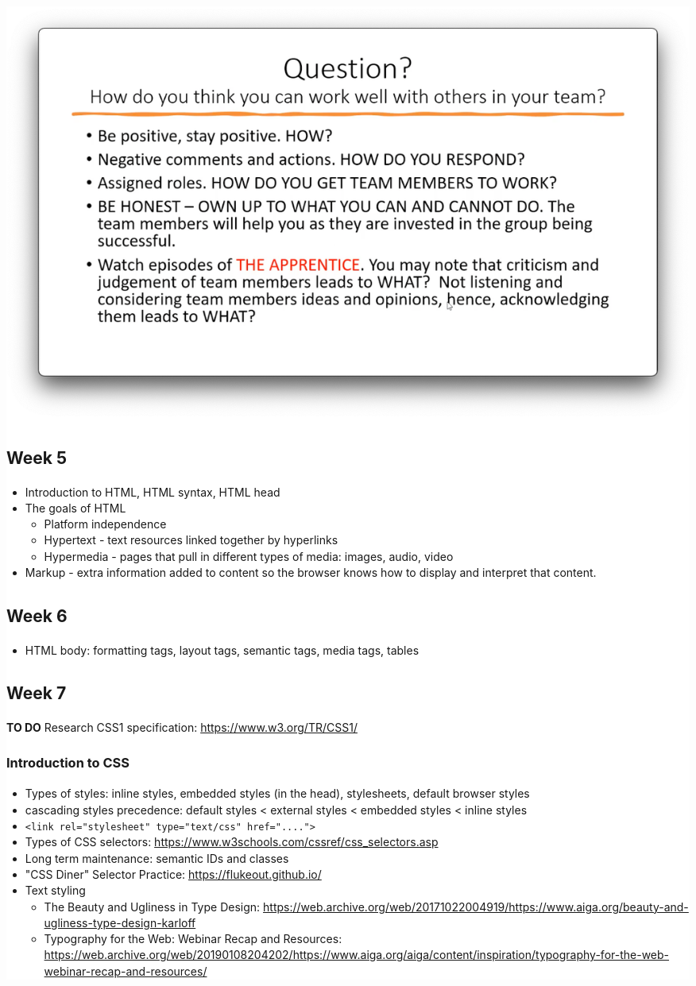 ![How To Work In A Team](assets/how-to-work-in-a-team.png)

## Week 5

- Introduction to HTML, HTML syntax, HTML head
- The goals of HTML
    - Platform independence
    - Hypertext - text resources linked together by hyperlinks
    - Hypermedia - pages that pull in different types of media: images, audio, video
- Markup - extra information added to content so the browser knows how to display and interpret that content.

## Week 6

- HTML body: formatting tags, layout tags, semantic tags, media tags, tables

## Week 7

**TO DO** Research CSS1 specification: https://www.w3.org/TR/CSS1/

### Introduction to CSS

- Types of styles: inline styles, embedded styles (in the head), stylesheets, default browser styles
- cascading styles precedence: default styles < external styles < embedded styles < inline styles
- `<link rel="stylesheet" type="text/css" href="....">`
- Types of CSS selectors: https://www.w3schools.com/cssref/css_selectors.asp
- Long term maintenance: semantic IDs and classes
- "CSS Diner" Selector Practice: https://flukeout.github.io/
- Text styling
    - The Beauty and Ugliness in Type Design: https://web.archive.org/web/20171022004919/https://www.aiga.org/beauty-and-ugliness-type-design-karloff
    - Typography for the Web: Webinar Recap and Resources: https://web.archive.org/web/20190108204202/https://www.aiga.org/aiga/content/inspiration/typography-for-the-web-webinar-recap-and-resources/
